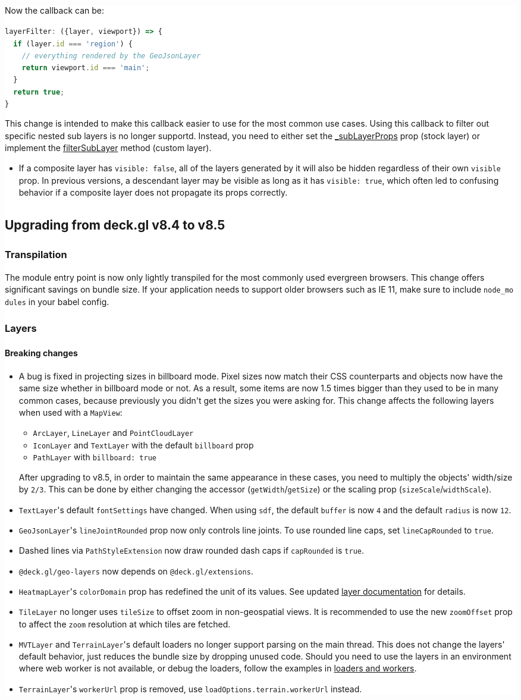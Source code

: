   Now the callback can be:

  ```js
  layerFilter: ({layer, viewport}) => {
    if (layer.id === 'region') {
      // everything rendered by the GeoJsonLayer
      return viewport.id === 'main';
    }
    return true;
  }
  ```

  This change is intended to make this callback easier to use for the most common use cases. Using this callback to filter out specific nested sub layers is no longer supportd. Instead, you need to either set the [_subLayerProps](./api-reference/core/composite-layer.md#_sublayerprops) prop (stock layer) or implement the [filterSubLayer](./api-reference/core/composite-layer.md#filtersublayer) method (custom layer).

- If a composite layer has `visible: false`, all of the layers generated by it will also be hidden regardless of their own `visible` prop. In previous versions, a descendant layer may be visible as long as it has `visible: true`, which often led to confusing behavior if a composite layer does not propagate its props correctly.

## Upgrading from deck.gl v8.4 to v8.5

### Transpilation

The module entry point is now only lightly transpiled for the most commonly used evergreen browsers. This change offers significant savings on bundle size. If your application needs to support older browsers such as IE 11, make sure to include `node_modules` in your babel config.

### Layers

#### Breaking changes

- A bug is fixed in projecting sizes in billboard mode. Pixel sizes now match their CSS counterparts and objects now have the same size whether in billboard mode or not. As a result, some items are now 1.5 times bigger than they used to be in many common cases, because previously you didn't get the sizes you were asking for. This change affects the following layers when used with a `MapView`:
  + `ArcLayer`, `LineLayer` and `PointCloudLayer`
  + `IconLayer` and `TextLayer` with the default `billboard` prop
  + `PathLayer` with `billboard: true`

  After upgrading to v8.5, in order to maintain the same appearance in these cases, you need to multiply the objects' width/size by `2/3`. This can be done by either changing the accessor (`getWidth`/`getSize`) or the scaling prop (`sizeScale`/`widthScale`).
- `TextLayer`'s default `fontSettings` have changed. When using `sdf`, the default `buffer` is now `4` and the default `radius` is now `12`.
- `GeoJsonLayer`'s `lineJointRounded` prop now only controls line joints. To use rounded line caps, set `lineCapRounded` to `true`.
- Dashed lines via `PathStyleExtension` now draw rounded dash caps if `capRounded` is `true`.
- `@deck.gl/geo-layers` now depends on `@deck.gl/extensions`.
- `HeatmapLayer`'s `colorDomain` prop has redefined the unit of its values. See updated [layer documentation](./api-reference/aggregation-layers/heatmap-layer.md) for details.
- `TileLayer` no longer uses `tileSize` to offset zoom in non-geospatial views. It is recommended to use the new `zoomOffset` prop to affect the `zoom` resolution at which tiles are fetched.
- `MVTLayer` and `TerrainLayer`'s default loaders no longer support parsing on the main thread. This does not change the layers' default behavior, just reduces the bundle size by dropping unused code. Should you need to use the layers in an environment where web worker is not available, or debug the loaders, follow the examples in [loaders and workers](./developer-guide/loading-data.md#loaders-and-web-workers).
- `TerrainLayer`'s `workerUrl` prop is removed, use `loadOptions.terrain.workerUrl` instead.
